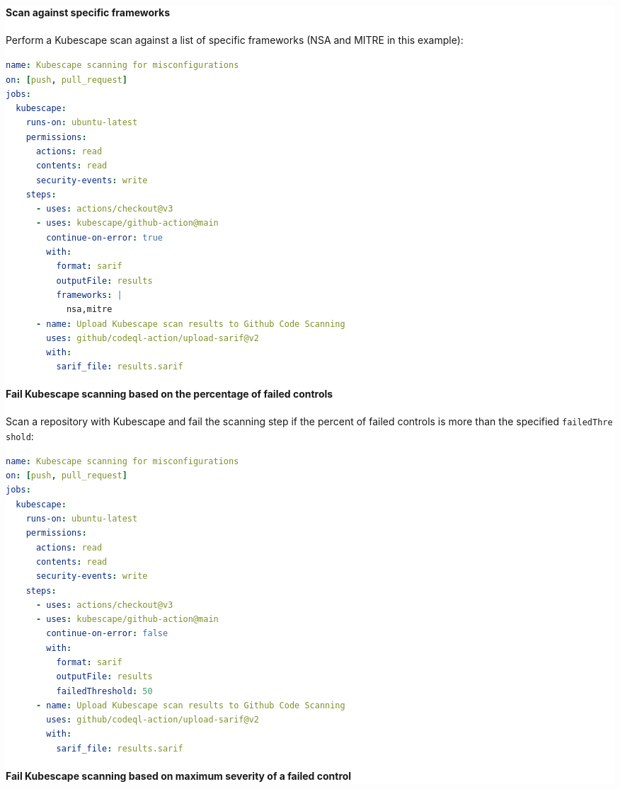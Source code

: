 #### Scan against specific frameworks

Perform a Kubescape scan against a list of specific frameworks (NSA and MITRE in this example):

```yaml
name: Kubescape scanning for misconfigurations
on: [push, pull_request]
jobs:
  kubescape:
    runs-on: ubuntu-latest
    permissions:
      actions: read
      contents: read
      security-events: write
    steps:
      - uses: actions/checkout@v3
      - uses: kubescape/github-action@main
        continue-on-error: true
        with:
          format: sarif
          outputFile: results
          frameworks: |
            nsa,mitre
      - name: Upload Kubescape scan results to Github Code Scanning
        uses: github/codeql-action/upload-sarif@v2
        with:
          sarif_file: results.sarif
```

#### Fail Kubescape scanning based on the percentage of failed controls

Scan a repository with Kubescape and fail the scanning step if the percent of failed controls is more than the specified `failedThreshold`:

```yaml
name: Kubescape scanning for misconfigurations
on: [push, pull_request]
jobs:
  kubescape:
    runs-on: ubuntu-latest
    permissions:
      actions: read
      contents: read
      security-events: write
    steps:
      - uses: actions/checkout@v3
      - uses: kubescape/github-action@main
        continue-on-error: false
        with:
          format: sarif
          outputFile: results
          failedThreshold: 50
      - name: Upload Kubescape scan results to Github Code Scanning
        uses: github/codeql-action/upload-sarif@v2
        with:
          sarif_file: results.sarif
```
#### Fail Kubescape scanning based on maximum severity of a failed control
